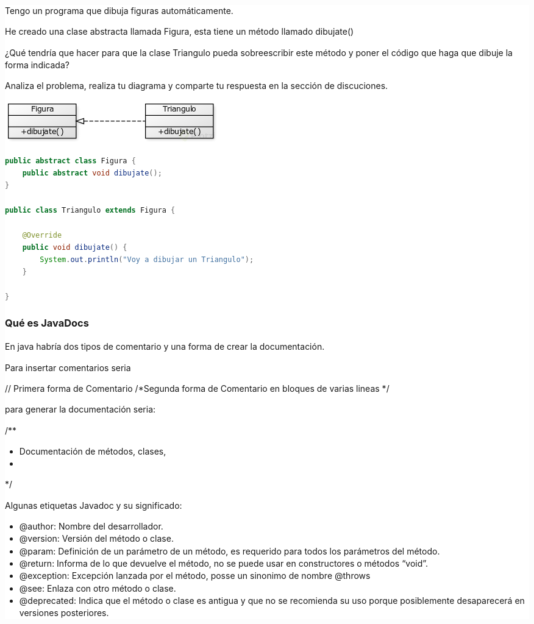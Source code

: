 Tengo un programa que dibuja figuras automáticamente.

He creado una clase abstracta llamada Figura, esta tiene un método llamado dibujate()

¿Qué tendría que hacer para que la clase Triangulo pueda sobreescribir este método y poner el código que haga que dibuje la forma indicada?

Analiza el problema, realiza tu diagrama y comparte tu respuesta en la sección de discuciones.

<img with="20%" src="./static/images/diagram_010.jpg" />


```java
public abstract class Figura {
	public abstract void dibujate();
}

public class Triangulo extends Figura {

	@Override
	public void dibujate() {
		System.out.println("Voy a dibujar un Triangulo");
	}	

}
```

### Qué es JavaDocs

En java habría dos tipos de comentario y una forma de crear la documentación.

Para insertar comentarios seria

// Primera forma de Comentario
/*Segunda forma de Comentario en bloques de varias lineas */

para generar la documentación seria:

/**
* Documentación de métodos, clases, 
*
*/



Algunas etiquetas Javadoc y su significado:

* @author: Nombre del desarrollador.
* @version: Versión del método o clase.
* @param: Definición de un parámetro de un método, es requerido para todos los parámetros del método.
* @return: Informa de lo que devuelve el método, no se puede usar en constructores o métodos “void”.
* @exception: Excepción lanzada por el método, posse un sinonimo de nombre @throws
* @see: Enlaza con otro método o clase.
* @deprecated: Indica que el método o clase es antigua y que no se recomienda su uso porque posiblemente desaparecerá en versiones posteriores.
